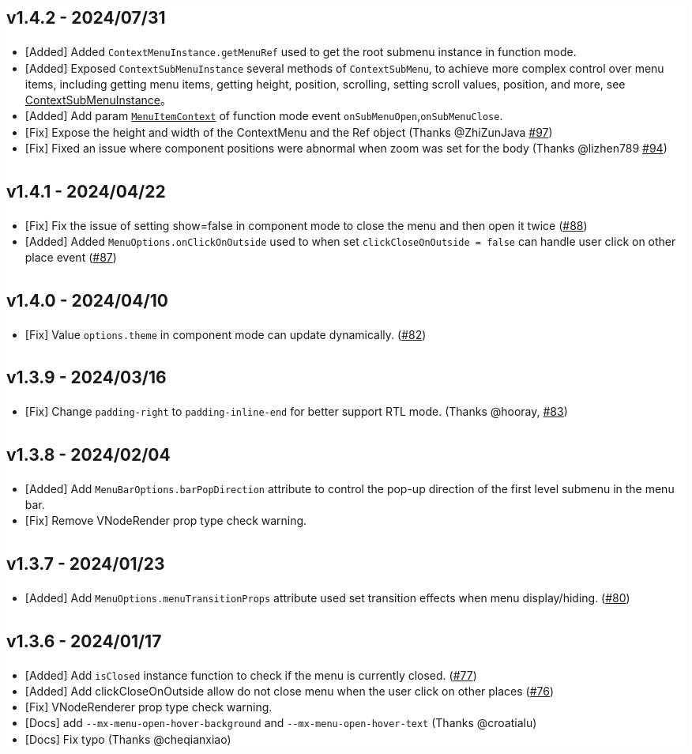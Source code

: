 ## v1.4.2 - 2024/07/31

* [Added] Added `ContextMenuInstance.getMenuRef` used to get the root submenu instance in function mode.
* [Added] Exposed `ContextSubMenuInstance` several methods of `ContextSubMenu`, to achieve more complex control over menu items, including getting menu items, getting height, position, scrolling, setting scroll values, position, and more, see [ContextSubMenuInstance](../api/ContextMenuGroup.md#contextmenugroup)。
* [Added] Add param [`MenuItemContext`](../api/ContextMenuItem.md#menuitemcontext) of function mode event `onSubMenuOpen`,`onSubMenuClose`.
* [Fix] Expose the height and width of the ContextMenu and the Ref object (Thanks @ZhiZunJava [#97](https://github.com/imengyu/vue3-context-menu/pull/97))
* [Fix] Fixed an issue where component positions were abnormal when zoom was set for the body (Thanks @lizhen789 [#94](https://github.com/imengyu/vue3-context-menu/pull/94))

## v1.4.1 - 2024/04/22

* [Fix] Fix the issue of setting show=false in component mode to close the menu and then open it twice ([#88](https://github.com/imengyu/vue3-context-menu/issues/88))
* [Added] Added `MenuOptions.onClickOnOutside` used to when set `clickCloseOnOutside = false` can handle user click on other place event ([#87](https://github.com/imengyu/vue3-context-menu/issues/87))

## v1.4.0 - 2024/04/10

* [Fix] Value `options.theme` in component mode can update dynamically. ([#82](https://github.com/imengyu/vue3-context-menu/issues/82))

## v1.3.9 - 2024/03/16

* [Fix] Change `padding-right` to `padding-inline-end` for better support RTL mode. (Thanks @hooray, [#83](https://github.com/imengyu/vue3-context-menu/pull/83))

## v1.3.8 - 2024/02/04

* [Added] Add `MenuBarOptions.barPopDirection` attribute to control the pop-up direction of the first level submenu in the menu bar.
* [Fix] Remove VNodeRender prop type check warning.

## v1.3.7 - 2024/01/23

* [Added] Add `MenuOptions.menuTransitionProps` attribute used set transition effects when menu display/hiding. ([#80](https://github.com/imengyu/vue3-context-menu/issues/80))

## v1.3.6 - 2024/01/17

* [Added] Add `isClosed` instance function to check if the menu is currently closed. ([#77](https://github.com/imengyu/vue3-context-menu/issues/77))
* [Added] Add clickCloseOnOutside allow do not close menu when the user click on other places ([#76](https://github.com/imengyu/vue3-context-menu/issues/76))
* [Fix] VNodeRenderer prop type check warning.
* [Docs] add `--mx-menu-open-hover-background` and `--mx-menu-open-hover-text` (Thanks @croatialu)
* [Docs] Fix typo (Thanks @cheqianxiao)
